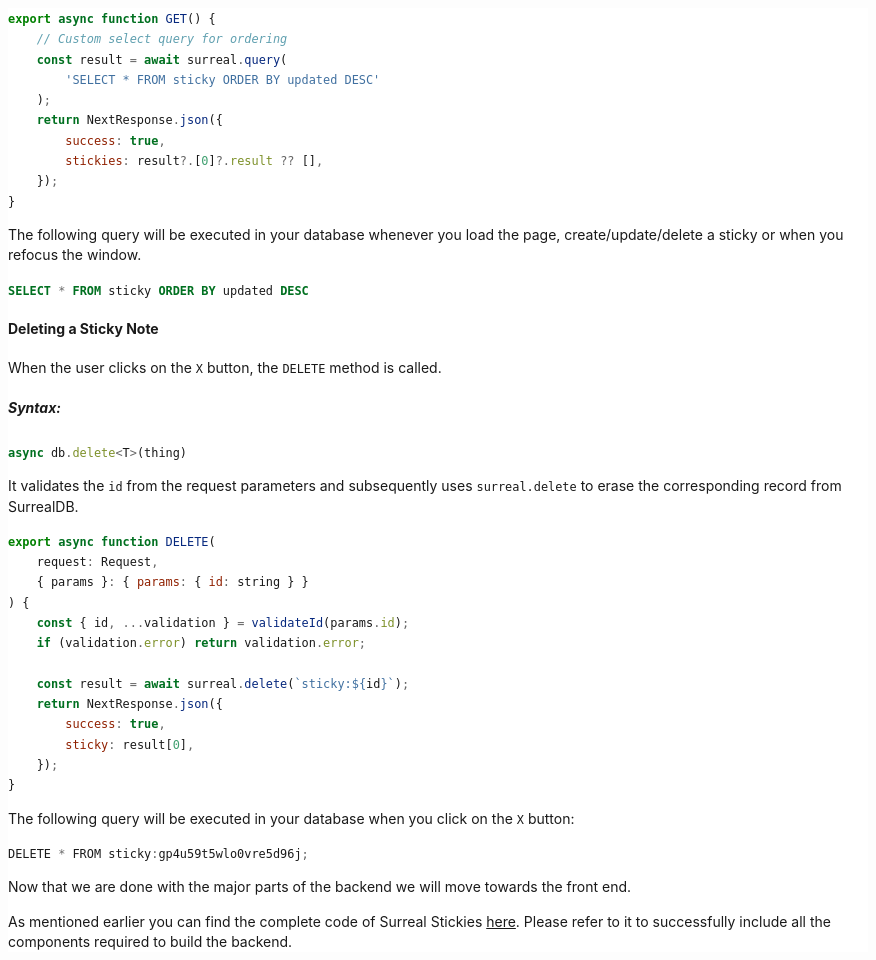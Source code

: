 ```js
export async function GET() {
    // Custom select query for ordering
    const result = await surreal.query(
        'SELECT * FROM sticky ORDER BY updated DESC'
    );
    return NextResponse.json({
        success: true,
        stickies: result?.[0]?.result ?? [],
    });
}
```

The following query will be executed in your database whenever you load the page, create/update/delete a sticky or when you refocus the window.

```sql
SELECT * FROM sticky ORDER BY updated DESC
```

#### Deleting a Sticky Note

When the user clicks on the `X` button, the `DELETE` method is called.

##### Syntax:

```js
async db.delete<T>(thing)
```

It validates the `id` from the request parameters and subsequently uses `surreal.delete` to erase the corresponding record from SurrealDB.

```js
export async function DELETE(
    request: Request,
    { params }: { params: { id: string } }
) {
    const { id, ...validation } = validateId(params.id);
    if (validation.error) return validation.error;

    const result = await surreal.delete(`sticky:${id}`);
    return NextResponse.json({
        success: true,
        sticky: result[0],
    });
}
```

The following query will be executed in your database when you click on the `X` button:

```js
DELETE * FROM sticky:gp4u59t5wlo0vre5d96j;
```

Now that we are done with the major parts of the backend we will move towards the front end.

As mentioned earlier you can find the complete code of Surreal Stickies [here](https://github.com/surrealdb/examples/tree/main/notes-app). Please refer to it to successfully include all the components required to build the backend.
